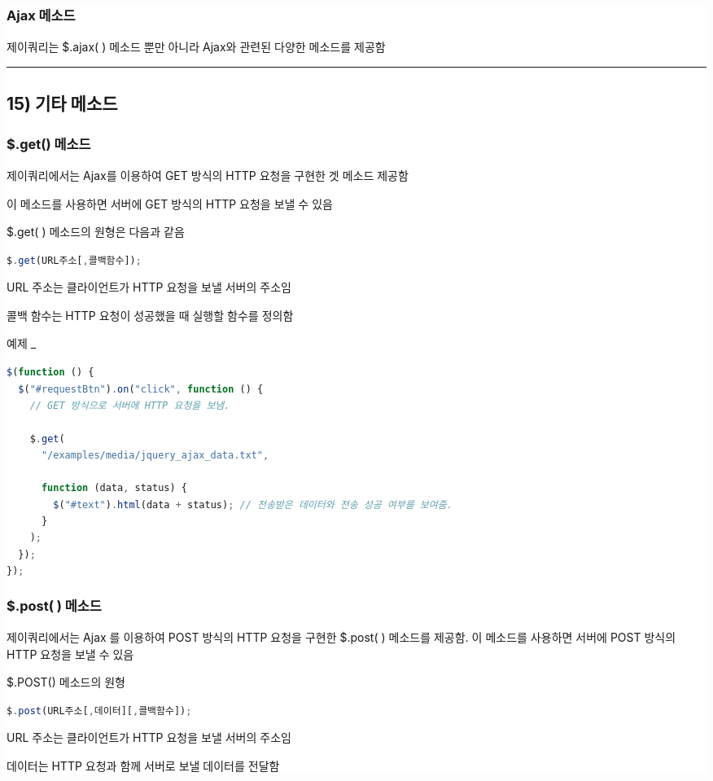 ### Ajax 메소드

제이쿼리는 $.ajax( ) 메소드 뿐만 아니라 Ajax와 관련된 다양한 메소드를 제공함

---

## 15) 기타 메소드

### $.get() 메소드

제이쿼리에서는 Ajax를 이용하여 GET 방식의 HTTP 요청을 구현한 겟 메소드 제공함

이 메소드를 사용하면 서버에 GET 방식의 HTTP 요청을 보낼 수 있음

$.get( ) 메소드의 원형은 다음과 같음

```jsx
$.get(URL주소[,콜백함수]);
```

URL 주소는 클라이언트가 HTTP 요청을 보낼 서버의 주소임

콜백 함수는 HTTP 요청이 성공했을 때 실행할 함수를 정의함

예제 \_

```jsx
$(function () {
  $("#requestBtn").on("click", function () {
    // GET 방식으로 서버에 HTTP 요청을 보냄.

    $.get(
      "/examples/media/jquery_ajax_data.txt",

      function (data, status) {
        $("#text").html(data + status); // 전송받은 데이터와 전송 성공 여부를 보여줌.
      }
    );
  });
});
```

### $.post( ) 메소드

제이쿼리에서는 Ajax 를 이용하여 POST 방식의 HTTP 요청을 구현한 $.post( ) 메소드를 제공함. 이 메소드를 사용하면 서버에 POST 방식의 HTTP 요청을 보낼 수 있음

$.POST() 메소드의 원형

```jsx
$.post(URL주소[,데이터][,콜백함수]);
```

URL 주소는 클라이언트가 HTTP 요청을 보낼 서버의 주소임

데이터는 HTTP 요청과 함께 서버로 보낼 데이터를 전달함
